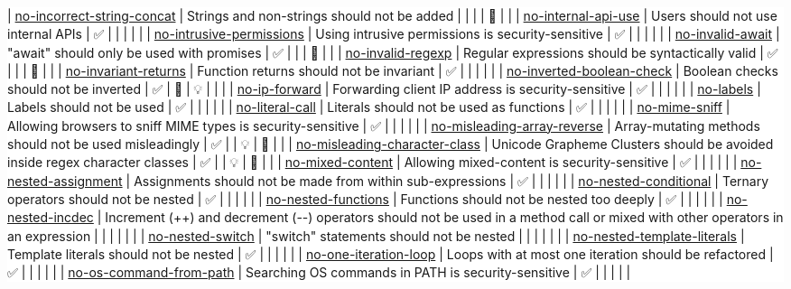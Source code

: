 | [no-incorrect-string-concat](https://sonarsource.github.io/rspec/#/rspec/S3402/javascript)           | Strings and non-strings should not be added                                                                                    |     |     |     | 💭  |     |
| [no-internal-api-use](https://sonarsource.github.io/rspec/#/rspec/S6627/javascript)                  | Users should not use internal APIs                                                                                             | ✅  |     |     |     |     |
| [no-intrusive-permissions](https://sonarsource.github.io/rspec/#/rspec/S5604/javascript)             | Using intrusive permissions is security-sensitive                                                                              | ✅  |     |     |     |     |
| [no-invalid-await](https://sonarsource.github.io/rspec/#/rspec/S4123/javascript)                     | "await" should only be used with promises                                                                                      | ✅  |     |     | 💭  |     |
| [no-invalid-regexp](https://sonarsource.github.io/rspec/#/rspec/S5856/javascript)                    | Regular expressions should be syntactically valid                                                                              | ✅  |     |     | 💭  |     |
| [no-invariant-returns](https://sonarsource.github.io/rspec/#/rspec/S3516/javascript)                 | Function returns should not be invariant                                                                                       | ✅  |     |     |     |     |
| [no-inverted-boolean-check](https://sonarsource.github.io/rspec/#/rspec/S1940/javascript)            | Boolean checks should not be inverted                                                                                          | ✅  | 🔧  | 💡  |     |     |
| [no-ip-forward](https://sonarsource.github.io/rspec/#/rspec/S5759/javascript)                        | Forwarding client IP address is security-sensitive                                                                             | ✅  |     |     |     |     |
| [no-labels](https://sonarsource.github.io/rspec/#/rspec/S1119/javascript)                            | Labels should not be used                                                                                                      | ✅  |     |     |     |     |
| [no-literal-call](https://sonarsource.github.io/rspec/#/rspec/S6958/javascript)                      | Literals should not be used as functions                                                                                       | ✅  |     |     |     |     |
| [no-mime-sniff](https://sonarsource.github.io/rspec/#/rspec/S5734/javascript)                        | Allowing browsers to sniff MIME types is security-sensitive                                                                    | ✅  |     |     |     |     |
| [no-misleading-array-reverse](https://sonarsource.github.io/rspec/#/rspec/S4043/javascript)          | Array-mutating methods should not be used misleadingly                                                                         | ✅  |     | 💡  | 💭  |     |
| [no-misleading-character-class](https://sonarsource.github.io/rspec/#/rspec/S5868/javascript)        | Unicode Grapheme Clusters should be avoided inside regex character classes                                                     | ✅  |     | 💡  | 💭  |     |
| [no-mixed-content](https://sonarsource.github.io/rspec/#/rspec/S5730/javascript)                     | Allowing mixed-content is security-sensitive                                                                                   | ✅  |     |     |     |     |
| [no-nested-assignment](https://sonarsource.github.io/rspec/#/rspec/S1121/javascript)                 | Assignments should not be made from within sub-expressions                                                                     | ✅  |     |     |     |     |
| [no-nested-conditional](https://sonarsource.github.io/rspec/#/rspec/S3358/javascript)                | Ternary operators should not be nested                                                                                         | ✅  |     |     |     |     |
| [no-nested-functions](https://sonarsource.github.io/rspec/#/rspec/S2004/javascript)                  | Functions should not be nested too deeply                                                                                      | ✅  |     |     |     |     |
| [no-nested-incdec](https://sonarsource.github.io/rspec/#/rspec/S881/javascript)                      | Increment (++) and decrement (--) operators should not be used in a method call or mixed with other operators in an expression |     |     |     |     |     |
| [no-nested-switch](https://sonarsource.github.io/rspec/#/rspec/S1821/javascript)                     | "switch" statements should not be nested                                                                                       |     |     |     |     |     |
| [no-nested-template-literals](https://sonarsource.github.io/rspec/#/rspec/S4624/javascript)          | Template literals should not be nested                                                                                         | ✅  |     |     |     |     |
| [no-one-iteration-loop](https://sonarsource.github.io/rspec/#/rspec/S1751/javascript)                | Loops with at most one iteration should be refactored                                                                          | ✅  |     |     |     |     |
| [no-os-command-from-path](https://sonarsource.github.io/rspec/#/rspec/S4036/javascript)              | Searching OS commands in PATH is security-sensitive                                                                            | ✅  |     |     |     |     |